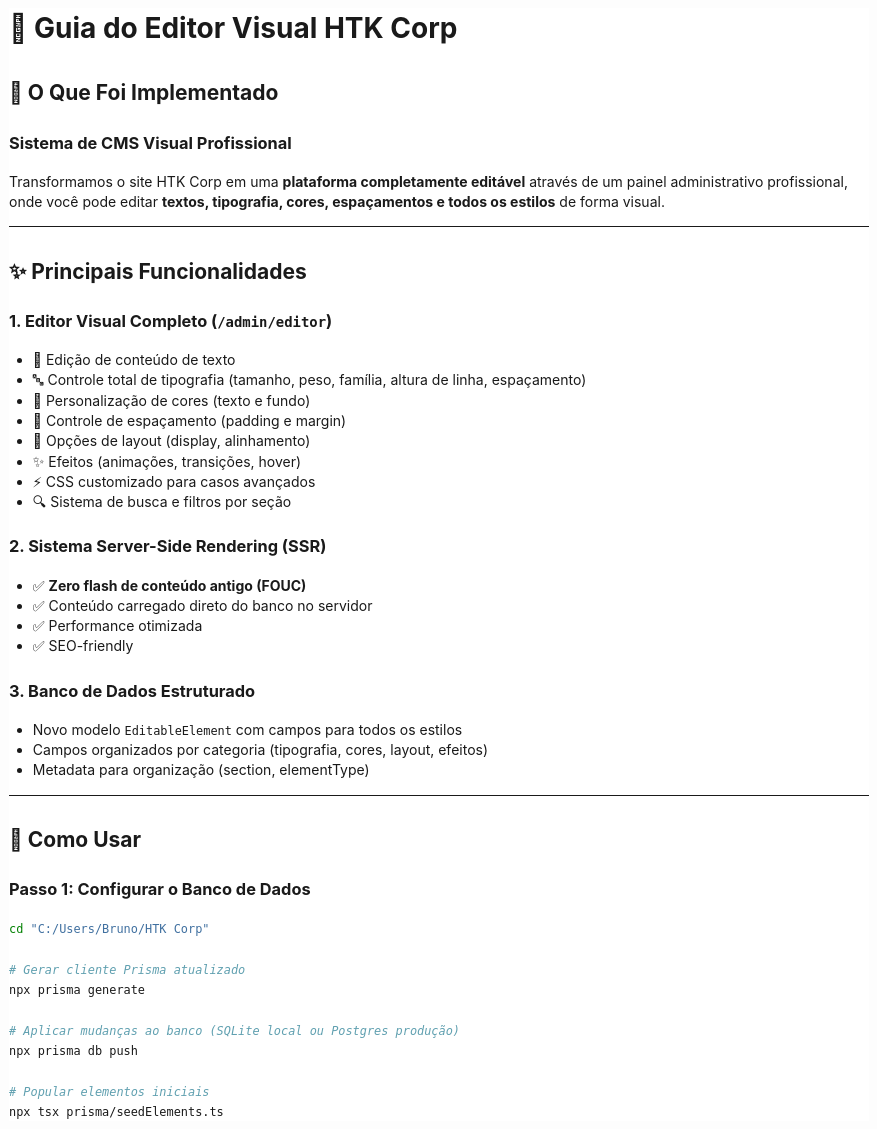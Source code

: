 # 📖 Guia do Editor Visual HTK Corp

## 🎯 O Que Foi Implementado

### Sistema de CMS Visual Profissional

Transformamos o site HTK Corp em uma **plataforma completamente editável** através de um painel administrativo profissional, onde você pode editar **textos, tipografia, cores, espaçamentos e todos os estilos** de forma visual.

---

## ✨ Principais Funcionalidades

### 1. **Editor Visual Completo** (`/admin/editor`)
- 📝 Edição de conteúdo de texto
- 🔤 Controle total de tipografia (tamanho, peso, família, altura de linha, espaçamento)
- 🎨 Personalização de cores (texto e fundo)
- 📏 Controle de espaçamento (padding e margin)
- 📐 Opções de layout (display, alinhamento)
- ✨ Efeitos (animações, transições, hover)
- ⚡ CSS customizado para casos avançados
- 🔍 Sistema de busca e filtros por seção

### 2. **Sistema Server-Side Rendering (SSR)**
- ✅ **Zero flash de conteúdo antigo (FOUC)**
- ✅ Conteúdo carregado direto do banco no servidor
- ✅ Performance otimizada
- ✅ SEO-friendly

### 3. **Banco de Dados Estruturado**
- Novo modelo `EditableElement` com campos para todos os estilos
- Campos organizados por categoria (tipografia, cores, layout, efeitos)
- Metadata para organização (section, elementType)

---

## 🚀 Como Usar

### Passo 1: Configurar o Banco de Dados

```bash
cd "C:/Users/Bruno/HTK Corp"

# Gerar cliente Prisma atualizado
npx prisma generate

# Aplicar mudanças ao banco (SQLite local ou Postgres produção)
npx prisma db push

# Popular elementos iniciais
npx tsx prisma/seedElements.ts
```
